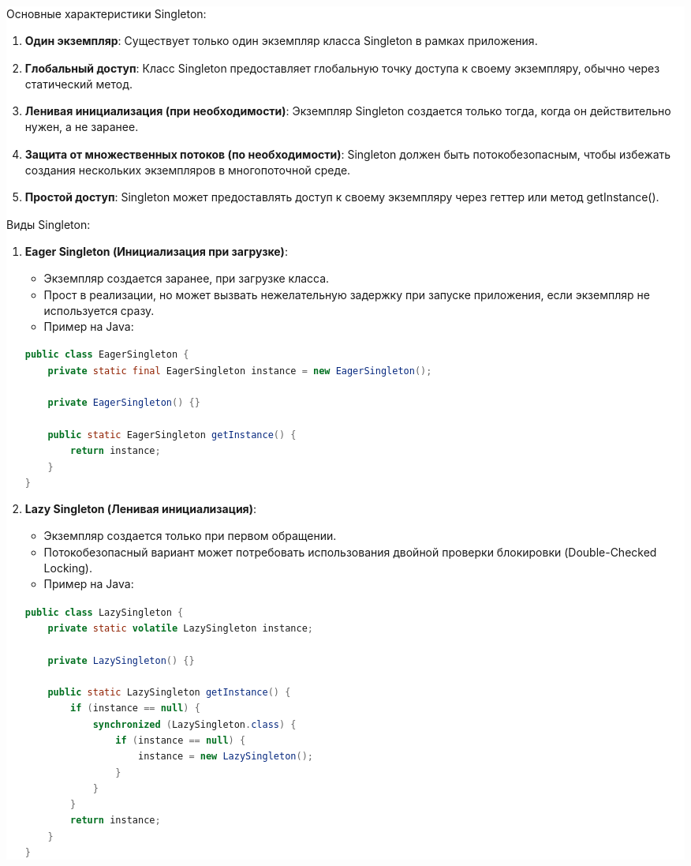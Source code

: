 Основные характеристики Singleton:

1. **Один экземпляр**: Существует только один экземпляр класса Singleton в рамках приложения.

2. **Глобальный доступ**: Класс Singleton предоставляет глобальную точку доступа к своему экземпляру, обычно через
   статический метод.

3. **Ленивая инициализация (при необходимости)**: Экземпляр Singleton создается только тогда, когда он действительно
   нужен, а не заранее.

4. **Защита от множественных потоков (по необходимости)**: Singleton должен быть потокобезопасным, чтобы избежать
   создания нескольких экземпляров в многопоточной среде.

5. **Простой доступ**: Singleton может предоставлять доступ к своему экземпляру через геттер или метод getInstance().

Виды Singleton:

1. **Eager Singleton (Инициализация при загрузке)**:
    - Экземпляр создается заранее, при загрузке класса.
    - Прост в реализации, но может вызвать нежелательную задержку при запуске приложения, если экземпляр не используется
      сразу.
    - Пример на Java:
   ```java
   public class EagerSingleton {
       private static final EagerSingleton instance = new EagerSingleton();
   
       private EagerSingleton() {}
   
       public static EagerSingleton getInstance() {
           return instance;
       }
   }
   ```

2. **Lazy Singleton (Ленивая инициализация)**:
    - Экземпляр создается только при первом обращении.
    - Потокобезопасный вариант может потребовать использования двойной проверки блокировки (Double-Checked Locking).
    - Пример на Java:
   ```java
   public class LazySingleton {
       private static volatile LazySingleton instance;
   
       private LazySingleton() {}
   
       public static LazySingleton getInstance() {
           if (instance == null) {
               synchronized (LazySingleton.class) {
                   if (instance == null) {
                       instance = new LazySingleton();
                   }
               }
           }
           return instance;
       }
   }
   ```
